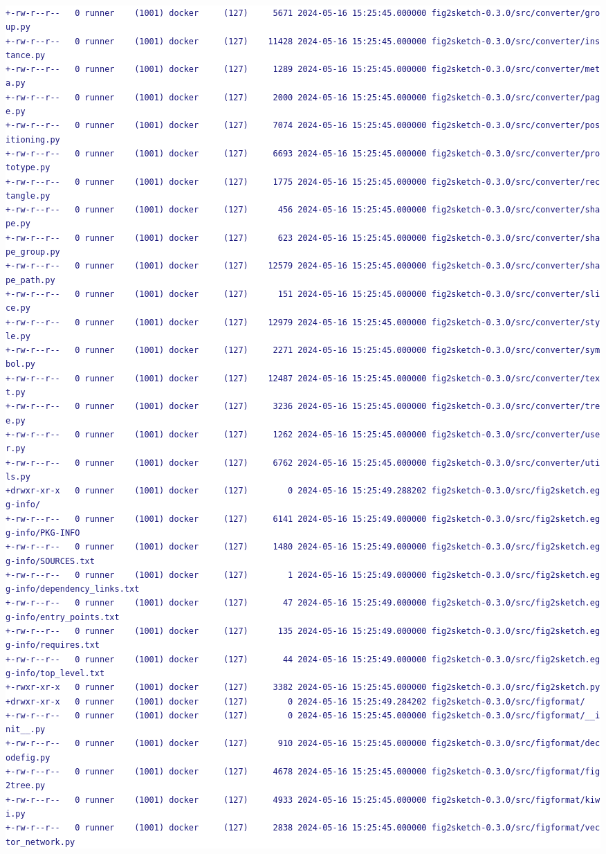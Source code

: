 ```diff
+-rw-r--r--   0 runner    (1001) docker     (127)     5671 2024-05-16 15:25:45.000000 fig2sketch-0.3.0/src/converter/group.py
+-rw-r--r--   0 runner    (1001) docker     (127)    11428 2024-05-16 15:25:45.000000 fig2sketch-0.3.0/src/converter/instance.py
+-rw-r--r--   0 runner    (1001) docker     (127)     1289 2024-05-16 15:25:45.000000 fig2sketch-0.3.0/src/converter/meta.py
+-rw-r--r--   0 runner    (1001) docker     (127)     2000 2024-05-16 15:25:45.000000 fig2sketch-0.3.0/src/converter/page.py
+-rw-r--r--   0 runner    (1001) docker     (127)     7074 2024-05-16 15:25:45.000000 fig2sketch-0.3.0/src/converter/positioning.py
+-rw-r--r--   0 runner    (1001) docker     (127)     6693 2024-05-16 15:25:45.000000 fig2sketch-0.3.0/src/converter/prototype.py
+-rw-r--r--   0 runner    (1001) docker     (127)     1775 2024-05-16 15:25:45.000000 fig2sketch-0.3.0/src/converter/rectangle.py
+-rw-r--r--   0 runner    (1001) docker     (127)      456 2024-05-16 15:25:45.000000 fig2sketch-0.3.0/src/converter/shape.py
+-rw-r--r--   0 runner    (1001) docker     (127)      623 2024-05-16 15:25:45.000000 fig2sketch-0.3.0/src/converter/shape_group.py
+-rw-r--r--   0 runner    (1001) docker     (127)    12579 2024-05-16 15:25:45.000000 fig2sketch-0.3.0/src/converter/shape_path.py
+-rw-r--r--   0 runner    (1001) docker     (127)      151 2024-05-16 15:25:45.000000 fig2sketch-0.3.0/src/converter/slice.py
+-rw-r--r--   0 runner    (1001) docker     (127)    12979 2024-05-16 15:25:45.000000 fig2sketch-0.3.0/src/converter/style.py
+-rw-r--r--   0 runner    (1001) docker     (127)     2271 2024-05-16 15:25:45.000000 fig2sketch-0.3.0/src/converter/symbol.py
+-rw-r--r--   0 runner    (1001) docker     (127)    12487 2024-05-16 15:25:45.000000 fig2sketch-0.3.0/src/converter/text.py
+-rw-r--r--   0 runner    (1001) docker     (127)     3236 2024-05-16 15:25:45.000000 fig2sketch-0.3.0/src/converter/tree.py
+-rw-r--r--   0 runner    (1001) docker     (127)     1262 2024-05-16 15:25:45.000000 fig2sketch-0.3.0/src/converter/user.py
+-rw-r--r--   0 runner    (1001) docker     (127)     6762 2024-05-16 15:25:45.000000 fig2sketch-0.3.0/src/converter/utils.py
+drwxr-xr-x   0 runner    (1001) docker     (127)        0 2024-05-16 15:25:49.288202 fig2sketch-0.3.0/src/fig2sketch.egg-info/
+-rw-r--r--   0 runner    (1001) docker     (127)     6141 2024-05-16 15:25:49.000000 fig2sketch-0.3.0/src/fig2sketch.egg-info/PKG-INFO
+-rw-r--r--   0 runner    (1001) docker     (127)     1480 2024-05-16 15:25:49.000000 fig2sketch-0.3.0/src/fig2sketch.egg-info/SOURCES.txt
+-rw-r--r--   0 runner    (1001) docker     (127)        1 2024-05-16 15:25:49.000000 fig2sketch-0.3.0/src/fig2sketch.egg-info/dependency_links.txt
+-rw-r--r--   0 runner    (1001) docker     (127)       47 2024-05-16 15:25:49.000000 fig2sketch-0.3.0/src/fig2sketch.egg-info/entry_points.txt
+-rw-r--r--   0 runner    (1001) docker     (127)      135 2024-05-16 15:25:49.000000 fig2sketch-0.3.0/src/fig2sketch.egg-info/requires.txt
+-rw-r--r--   0 runner    (1001) docker     (127)       44 2024-05-16 15:25:49.000000 fig2sketch-0.3.0/src/fig2sketch.egg-info/top_level.txt
+-rwxr-xr-x   0 runner    (1001) docker     (127)     3382 2024-05-16 15:25:45.000000 fig2sketch-0.3.0/src/fig2sketch.py
+drwxr-xr-x   0 runner    (1001) docker     (127)        0 2024-05-16 15:25:49.284202 fig2sketch-0.3.0/src/figformat/
+-rw-r--r--   0 runner    (1001) docker     (127)        0 2024-05-16 15:25:45.000000 fig2sketch-0.3.0/src/figformat/__init__.py
+-rw-r--r--   0 runner    (1001) docker     (127)      910 2024-05-16 15:25:45.000000 fig2sketch-0.3.0/src/figformat/decodefig.py
+-rw-r--r--   0 runner    (1001) docker     (127)     4678 2024-05-16 15:25:45.000000 fig2sketch-0.3.0/src/figformat/fig2tree.py
+-rw-r--r--   0 runner    (1001) docker     (127)     4933 2024-05-16 15:25:45.000000 fig2sketch-0.3.0/src/figformat/kiwi.py
+-rw-r--r--   0 runner    (1001) docker     (127)     2838 2024-05-16 15:25:45.000000 fig2sketch-0.3.0/src/figformat/vector_network.py
```